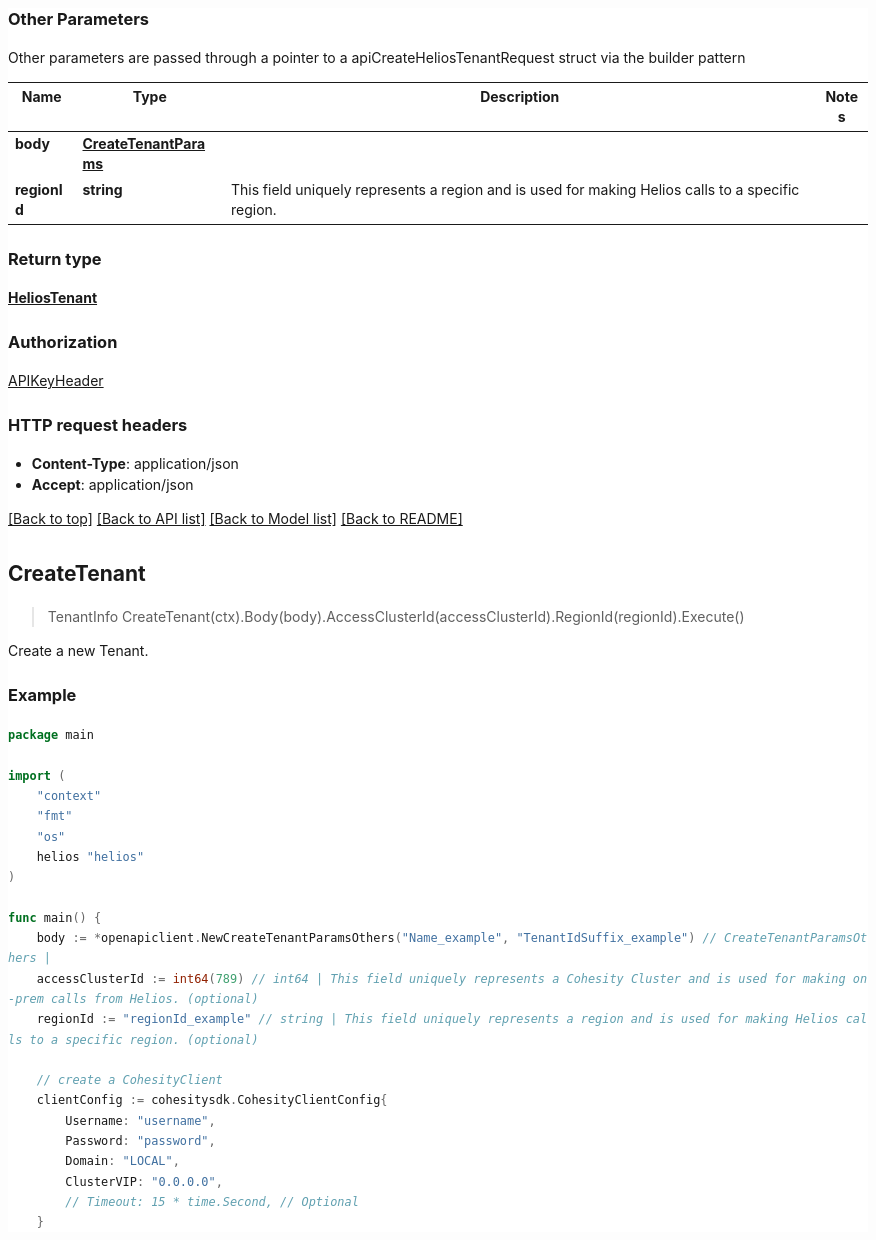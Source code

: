 ### Other Parameters

Other parameters are passed through a pointer to a apiCreateHeliosTenantRequest struct via the builder pattern


Name | Type | Description  | Notes
------------- | ------------- | ------------- | -------------
 **body** | [**CreateTenantParams**](CreateTenantParams.md) |  | 
 **regionId** | **string** | This field uniquely represents a region and is used for making Helios calls to a specific region. | 

### Return type

[**HeliosTenant**](HeliosTenant.md)

### Authorization

[APIKeyHeader](../README.md#APIKeyHeader)

### HTTP request headers

- **Content-Type**: application/json
- **Accept**: application/json

[[Back to top]](#) [[Back to API list]](../README.md#documentation-for-api-endpoints)
[[Back to Model list]](../README.md#documentation-for-models)
[[Back to README]](../README.md)


## CreateTenant

> TenantInfo CreateTenant(ctx).Body(body).AccessClusterId(accessClusterId).RegionId(regionId).Execute()

Create a new Tenant.

### Example

```go
package main

import (
    "context"
    "fmt"
    "os"
    helios "helios"
)

func main() {
    body := *openapiclient.NewCreateTenantParamsOthers("Name_example", "TenantIdSuffix_example") // CreateTenantParamsOthers | 
    accessClusterId := int64(789) // int64 | This field uniquely represents a Cohesity Cluster and is used for making on-prem calls from Helios. (optional)
    regionId := "regionId_example" // string | This field uniquely represents a region and is used for making Helios calls to a specific region. (optional)

    // create a CohesityClient
    clientConfig := cohesitysdk.CohesityClientConfig{
        Username: "username",
        Password: "password",
        Domain: "LOCAL",
        ClusterVIP: "0.0.0.0",
        // Timeout: 15 * time.Second, // Optional 
    }

```